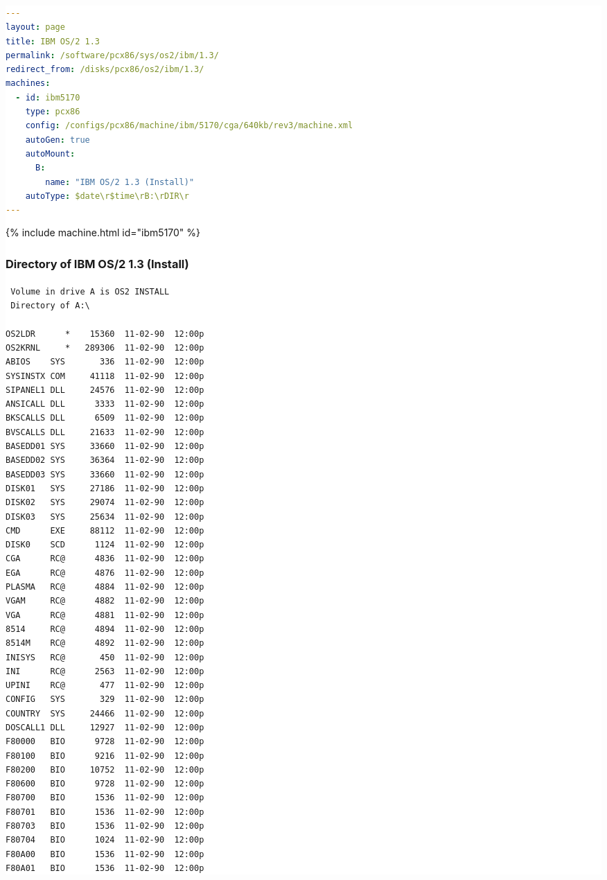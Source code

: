 ```yaml
---
layout: page
title: IBM OS/2 1.3
permalink: /software/pcx86/sys/os2/ibm/1.3/
redirect_from: /disks/pcx86/os2/ibm/1.3/
machines:
  - id: ibm5170
    type: pcx86
    config: /configs/pcx86/machine/ibm/5170/cga/640kb/rev3/machine.xml
    autoGen: true
    autoMount:
      B:
        name: "IBM OS/2 1.3 (Install)"
    autoType: $date\r$time\rB:\rDIR\r
---
```


{% include machine.html id="ibm5170" %}

### Directory of IBM OS/2 1.3 (Install)

     Volume in drive A is OS2 INSTALL
     Directory of A:\

    OS2LDR      *    15360  11-02-90  12:00p
    OS2KRNL     *   289306  11-02-90  12:00p
    ABIOS    SYS       336  11-02-90  12:00p
    SYSINSTX COM     41118  11-02-90  12:00p
    SIPANEL1 DLL     24576  11-02-90  12:00p
    ANSICALL DLL      3333  11-02-90  12:00p
    BKSCALLS DLL      6509  11-02-90  12:00p
    BVSCALLS DLL     21633  11-02-90  12:00p
    BASEDD01 SYS     33660  11-02-90  12:00p
    BASEDD02 SYS     36364  11-02-90  12:00p
    BASEDD03 SYS     33660  11-02-90  12:00p
    DISK01   SYS     27186  11-02-90  12:00p
    DISK02   SYS     29074  11-02-90  12:00p
    DISK03   SYS     25634  11-02-90  12:00p
    CMD      EXE     88112  11-02-90  12:00p
    DISK0    SCD      1124  11-02-90  12:00p
    CGA      RC@      4836  11-02-90  12:00p
    EGA      RC@      4876  11-02-90  12:00p
    PLASMA   RC@      4884  11-02-90  12:00p
    VGAM     RC@      4882  11-02-90  12:00p
    VGA      RC@      4881  11-02-90  12:00p
    8514     RC@      4894  11-02-90  12:00p
    8514M    RC@      4892  11-02-90  12:00p
    INISYS   RC@       450  11-02-90  12:00p
    INI      RC@      2563  11-02-90  12:00p
    UPINI    RC@       477  11-02-90  12:00p
    CONFIG   SYS       329  11-02-90  12:00p
    COUNTRY  SYS     24466  11-02-90  12:00p
    DOSCALL1 DLL     12927  11-02-90  12:00p
    F80000   BIO      9728  11-02-90  12:00p
    F80100   BIO      9216  11-02-90  12:00p
    F80200   BIO     10752  11-02-90  12:00p
    F80600   BIO      9728  11-02-90  12:00p
    F80700   BIO      1536  11-02-90  12:00p
    F80701   BIO      1536  11-02-90  12:00p
    F80703   BIO      1536  11-02-90  12:00p
    F80704   BIO      1024  11-02-90  12:00p
    F80A00   BIO      1536  11-02-90  12:00p
    F80A01   BIO      1536  11-02-90  12:00p